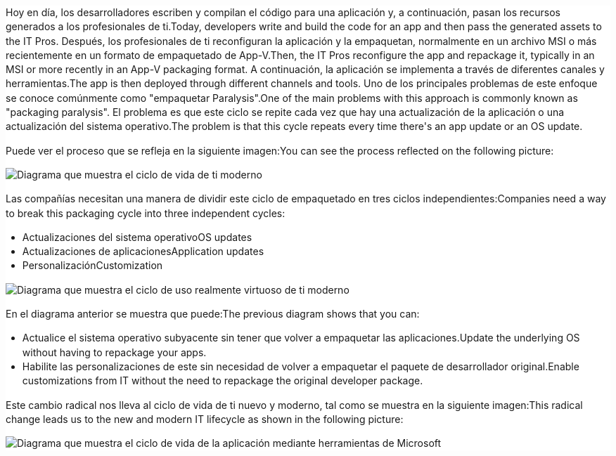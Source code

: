 <span data-ttu-id="c2c36-129">Hoy en día, los desarrolladores escriben y compilan el código para una aplicación y, a continuación, pasan los recursos generados a los profesionales de ti.</span><span class="sxs-lookup"><span data-stu-id="c2c36-129">Today, developers write and build the code for an app and then pass the generated assets to the IT Pros.</span></span> <span data-ttu-id="c2c36-130">Después, los profesionales de ti reconfiguran la aplicación y la empaquetan, normalmente en un archivo MSI o más recientemente en un formato de empaquetado de App-V.</span><span class="sxs-lookup"><span data-stu-id="c2c36-130">Then, the IT Pros reconfigure the app and repackage it, typically in an MSI or more recently in an App-V packaging format.</span></span> <span data-ttu-id="c2c36-131">A continuación, la aplicación se implementa a través de diferentes canales y herramientas.</span><span class="sxs-lookup"><span data-stu-id="c2c36-131">The app is then deployed through different channels and tools.</span></span> <span data-ttu-id="c2c36-132">Uno de los principales problemas de este enfoque se conoce comúnmente como "empaquetar Paralysis".</span><span class="sxs-lookup"><span data-stu-id="c2c36-132">One of the main problems with this approach is commonly known as "packaging paralysis".</span></span> <span data-ttu-id="c2c36-133">El problema es que este ciclo se repite cada vez que hay una actualización de la aplicación o una actualización del sistema operativo.</span><span class="sxs-lookup"><span data-stu-id="c2c36-133">The problem is that this cycle repeats every time there's an app update or an OS update.</span></span>

<span data-ttu-id="c2c36-134">Puede ver el proceso que se refleja en la siguiente imagen:</span><span class="sxs-lookup"><span data-stu-id="c2c36-134">You can see the process reflected on the following picture:</span></span>

![Diagrama que muestra el ciclo de vida de ti moderno](./media/deploy-modern-applications/modern-it-application-lifecycle.png)

<span data-ttu-id="c2c36-136">Las compañías necesitan una manera de dividir este ciclo de empaquetado en tres ciclos independientes:</span><span class="sxs-lookup"><span data-stu-id="c2c36-136">Companies need a way to break this packaging cycle into three independent cycles:</span></span>

- <span data-ttu-id="c2c36-137">Actualizaciones del sistema operativo</span><span class="sxs-lookup"><span data-stu-id="c2c36-137">OS updates</span></span>
- <span data-ttu-id="c2c36-138">Actualizaciones de aplicaciones</span><span class="sxs-lookup"><span data-stu-id="c2c36-138">Application updates</span></span>
- <span data-ttu-id="c2c36-139">Personalización</span><span class="sxs-lookup"><span data-stu-id="c2c36-139">Customization</span></span>

![Diagrama que muestra el ciclo de uso realmente virtuoso de ti moderno](./media/deploy-modern-applications/modern-it-virtuous-cycle.png)

<span data-ttu-id="c2c36-141">En el diagrama anterior se muestra que puede:</span><span class="sxs-lookup"><span data-stu-id="c2c36-141">The previous diagram shows that you can:</span></span>

- <span data-ttu-id="c2c36-142">Actualice el sistema operativo subyacente sin tener que volver a empaquetar las aplicaciones.</span><span class="sxs-lookup"><span data-stu-id="c2c36-142">Update the underlying OS without having to repackage your apps.</span></span>
- <span data-ttu-id="c2c36-143">Habilite las personalizaciones de este sin necesidad de volver a empaquetar el paquete de desarrollador original.</span><span class="sxs-lookup"><span data-stu-id="c2c36-143">Enable customizations from IT without the need to repackage the original developer package.</span></span>

<span data-ttu-id="c2c36-144">Este cambio radical nos lleva al ciclo de vida de ti nuevo y moderno, tal como se muestra en la siguiente imagen:</span><span class="sxs-lookup"><span data-stu-id="c2c36-144">This radical change leads us to the new and modern IT lifecycle as shown in the following picture:</span></span>

![Diagrama que muestra el ciclo de vida de la aplicación mediante herramientas de Microsoft](./media/deploy-modern-applications/microsoft-it-tools.png)
